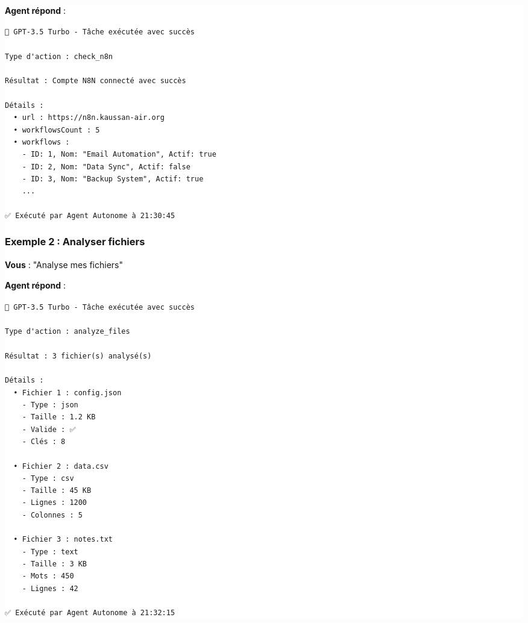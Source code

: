 **Agent répond** :
```
🤖 GPT-3.5 Turbo - Tâche exécutée avec succès

Type d'action : check_n8n

Résultat : Compte N8N connecté avec succès

Détails :
  • url : https://n8n.kaussan-air.org
  • workflowsCount : 5
  • workflows :
    - ID: 1, Nom: "Email Automation", Actif: true
    - ID: 2, Nom: "Data Sync", Actif: false
    - ID: 3, Nom: "Backup System", Actif: true
    ...

✅ Exécuté par Agent Autonome à 21:30:45
```

### Exemple 2 : Analyser fichiers
**Vous** : "Analyse mes fichiers"

**Agent répond** :
```
🤖 GPT-3.5 Turbo - Tâche exécutée avec succès

Type d'action : analyze_files

Résultat : 3 fichier(s) analysé(s)

Détails :
  • Fichier 1 : config.json
    - Type : json
    - Taille : 1.2 KB
    - Valide : ✅
    - Clés : 8

  • Fichier 2 : data.csv
    - Type : csv
    - Taille : 45 KB
    - Lignes : 1200
    - Colonnes : 5

  • Fichier 3 : notes.txt
    - Type : text
    - Taille : 3 KB
    - Mots : 450
    - Lignes : 42

✅ Exécuté par Agent Autonome à 21:32:15
```
